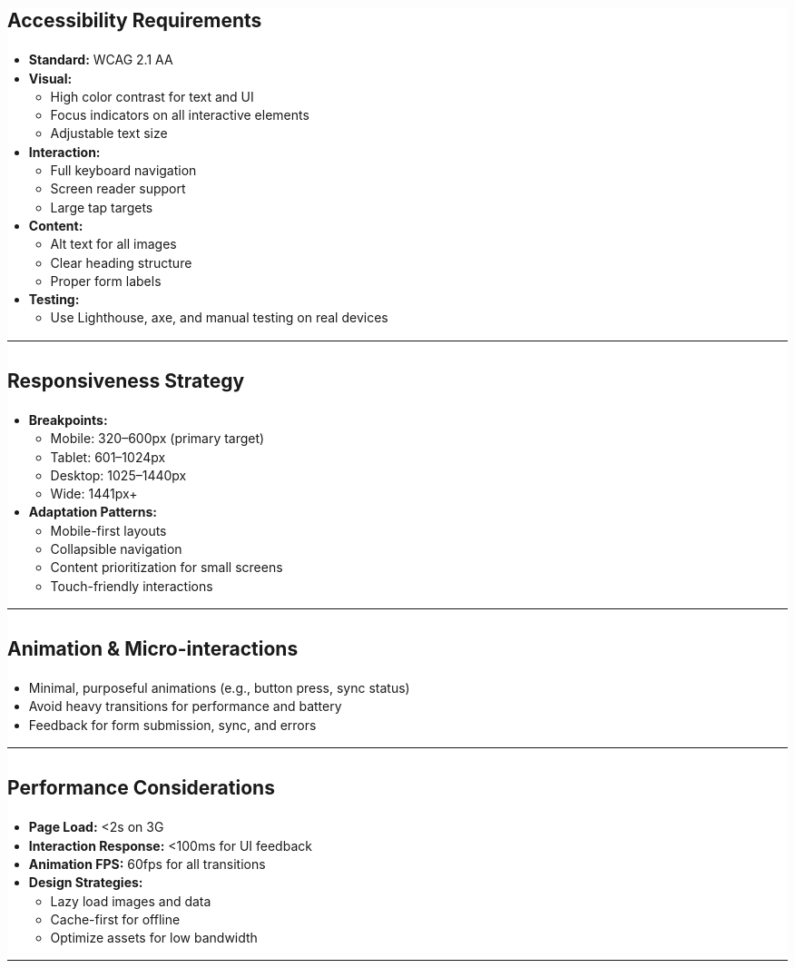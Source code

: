 ## Accessibility Requirements
- **Standard:** WCAG 2.1 AA
- **Visual:**
  - High color contrast for text and UI
  - Focus indicators on all interactive elements
  - Adjustable text size
- **Interaction:**
  - Full keyboard navigation
  - Screen reader support
  - Large tap targets
- **Content:**
  - Alt text for all images
  - Clear heading structure
  - Proper form labels
- **Testing:**
  - Use Lighthouse, axe, and manual testing on real devices

---

## Responsiveness Strategy
- **Breakpoints:**
  - Mobile: 320–600px (primary target)
  - Tablet: 601–1024px
  - Desktop: 1025–1440px
  - Wide: 1441px+
- **Adaptation Patterns:**
  - Mobile-first layouts
  - Collapsible navigation
  - Content prioritization for small screens
  - Touch-friendly interactions

---

## Animation & Micro-interactions
- Minimal, purposeful animations (e.g., button press, sync status)
- Avoid heavy transitions for performance and battery
- Feedback for form submission, sync, and errors

---

## Performance Considerations
- **Page Load:** <2s on 3G
- **Interaction Response:** <100ms for UI feedback
- **Animation FPS:** 60fps for all transitions
- **Design Strategies:**
  - Lazy load images and data
  - Cache-first for offline
  - Optimize assets for low bandwidth

---
